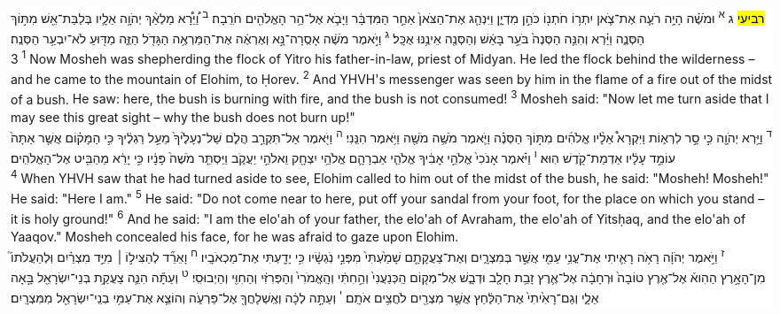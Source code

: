 
<tr><td style="vertical-align:top;" width="46%">
<div class="liturgy"><span lang="he">
<span class="e"><mark>רביעי</mark> ג <sup>א</sup>&nbsp;וּמֹשֶׁ֗ה הָיָ֥ה רֹעֶ֛ה אֶת־צֹ֛אן יִתְר֥וֹ חֹתְנ֖וֹ כֹּהֵ֣ן מִדְיָ֑ן וַיִּנְהַ֤ג אֶת־הַצֹּאן֙ אַחַ֣ר הַמִּדְבָּ֔ר וַיָּבֹ֛א אֶל־הַ֥ר הָאֱלֹהִ֖ים</span> <span class="b">חֹרֵֽבָה׃</span> <span class="e"><sup>ב</sup>&nbsp;</span><span class="j">וַ֠יֵּרָ֠א מַלְאַ֨ךְ יְהֹוָ֥ה אֵלָ֛יו בְּלַבַּת־אֵ֖שׁ מִתּ֣וֹךְ הַסְּנֶ֑ה</span> <span class="e">וַיַּ֗רְא וְהִנֵּ֤ה הַסְּנֶה֙ בֹּעֵ֣ר בָּאֵ֔שׁ וְהַסְּנֶ֖ה אֵינֶ֥נּוּ אֻכָּֽל׃ <sup>ג</sup>&nbsp;וַיֹּ֣אמֶר מֹשֶׁ֔ה אָסֻֽרָה־נָּ֣א וְאֶרְאֶ֔ה אֶת־הַמַּרְאֶ֥ה הַגָּדֹ֖ל הַזֶּ֑ה מַדּ֖וּעַ לֹא־יִבְעַ֥ר הַסְּנֶֽה׃</span>
</span></div></td>
 
<td style="vertical-align:top;" width="53%">
<div class="english">
<span class="e">3 <sup>1</sup>&nbsp;Now Mosheh was shepherding the flock of Yitro his father-in-law, priest of Midyan. He led the flock behind the wilderness – and he came to the mountain of Elohim,</span> <span class="b">to Ḥorev.</span> <span class="e"><sup>2</sup>&nbsp;</span><span class="j">And YHVH's messenger was seen by him in the flame of a fire out of the midst of a bush.</span> <span class="e">He saw: here, the bush is burning with fire, and the bush is not consumed! <sup>3</sup>&nbsp;Mosheh said: "Now let me turn aside that I may see this great sight – why the bush does not burn up!"</span>
</div></td></tr>


<tr><td style="vertical-align:top;" width="46%">
<div class="liturgy"><span lang="he">
<span class="e"><sup>ד</sup>&nbsp;</span><span class="j">וַיַּ֥רְא יְהֹוָ֖ה כִּ֣י סָ֣ר לִרְא֑וֹת</span> <span class="e">וַיִּקְרָא֩ אֵלָ֨יו אֱלֹהִ֜ים מִתּ֣וֹךְ הַסְּנֶ֗ה וַיֹּ֛אמֶר מֹשֶׁ֥ה מֹשֶׁ֖ה וַיֹּ֥אמֶר הִנֵּֽנִי׃ <sup>ה</sup>&nbsp;וַיֹּ֖אמֶר אַל־תִּקְרַ֣ב הֲלֹ֑ם שַׁל־נְעָלֶ֙יךָ֙ מֵעַ֣ל רַגְלֶ֔יךָ כִּ֣י הַמָּק֗וֹם אֲשֶׁ֤ר אַתָּה֙ עוֹמֵ֣ד עָלָ֔יו אַדְמַת־קֹ֖דֶשׁ הֽוּא׃ <sup>ו</sup>&nbsp;וַיֹּ֗אמֶר אָנֹכִי֙ אֱלֹהֵ֣י אָבִ֔יךָ</span> <span class="j">אֱלֹהֵ֧י אַבְרָהָ֛ם אֱלֹהֵ֥י יִצְחָ֖ק וֵאלֹהֵ֣י יַעֲקֹ֑ב</span> <span class="e">וַיַּסְתֵּ֤ר מֹשֶׁה֙ פָּנָ֔יו כִּ֣י יָרֵ֔א מֵהַבִּ֖יט אֶל־הָאֱלֹהִֽים׃</span>
</span></div></td>
 
<td style="vertical-align:top;" width="53%">
<div class="english">
<span class="e"><sup>4</sup>&nbsp;</span><span class="j">When YHVH saw that he had turned aside to see,</span> <span class="e">Elohim called to him out of the midst of the bush, he said: "Mosheh! Mosheh!" He said: "Here I am." <sup>5</sup>&nbsp;He said: "Do not come near to here, put off your sandal from your foot, for the place on which you stand – it is holy ground!" <sup>6</sup>&nbsp;And he said: "I am the elo'ah of your father,</span> <span class="j">the elo'ah of Avraham, the elo'ah of Yitsḥaq, and the elo'ah of Yaaqov."</span> <span class="e">Mosheh concealed his face, for he was afraid to gaze upon Elohim.</span>
</div></td></tr>


<tr><td style="vertical-align:top;" width="46%">
<div class="liturgy"><span lang="he">
<span class="j"><sup>ז</sup>&nbsp;וַיֹּ֣אמֶר יְהֹוָ֔ה רָאֹ֥ה רָאִ֛יתִי אֶת־עֳנִ֥י עַמִּ֖י אֲשֶׁ֣ר בְּמִצְרָ֑יִם וְאֶת־צַעֲקָתָ֤ם שָׁמַ֙עְתִּי֙ מִפְּנֵ֣י נֹֽגְשָׂ֔יו כִּ֥י יָדַ֖עְתִּי אֶת־מַכְאֹבָֽיו׃ <sup>ח</sup>&nbsp;וָאֵרֵ֞ד לְהַצִּיל֣וֹ ׀ מִיַּ֣ד מִצְרַ֗יִם וּֽלְהַעֲלֹתוֹ֮ מִן־הָאָ֣רֶץ הַהִוא֒ אֶל־אֶ֤רֶץ טוֹבָה֙ וּרְחָבָ֔ה אֶל־אֶ֛רֶץ זָבַ֥ת חָלָ֖ב וּדְבָ֑שׁ אֶל־מְק֤וֹם הַֽכְּנַעֲנִי֙ וְהַ֣חִתִּ֔י וְהָֽאֱמֹרִי֙ וְהַפְּרִזִּ֔י וְהַחִוִּ֖י וְהַיְבוּסִֽי׃</span> <span class="e"><sup>ט</sup>&nbsp;</span><span class="j">וְעַתָּ֕ה</span> <span class="e">הִנֵּ֛ה צַעֲקַ֥ת בְּנֵי־יִשְׂרָאֵ֖ל בָּ֣אָה אֵלָ֑י וְגַם־רָאִ֙יתִי֙ אֶת־הַלַּ֔חַץ אֲשֶׁ֥ר מִצְרַ֖יִם לֹחֲצִ֥ים אֹתָֽם׃ <sup>י</sup>&nbsp;וְעַתָּ֣ה לְכָ֔ה וְאֶֽשְׁלָחֲךָ֖ אֶל־פַּרְעֹ֑ה וְהוֹצֵ֛א אֶת־עַמִּ֥י בְנֵֽי־יִשְׂרָאֵ֖ל מִמִּצְרָֽיִם׃</span>
</span></div></td>
 